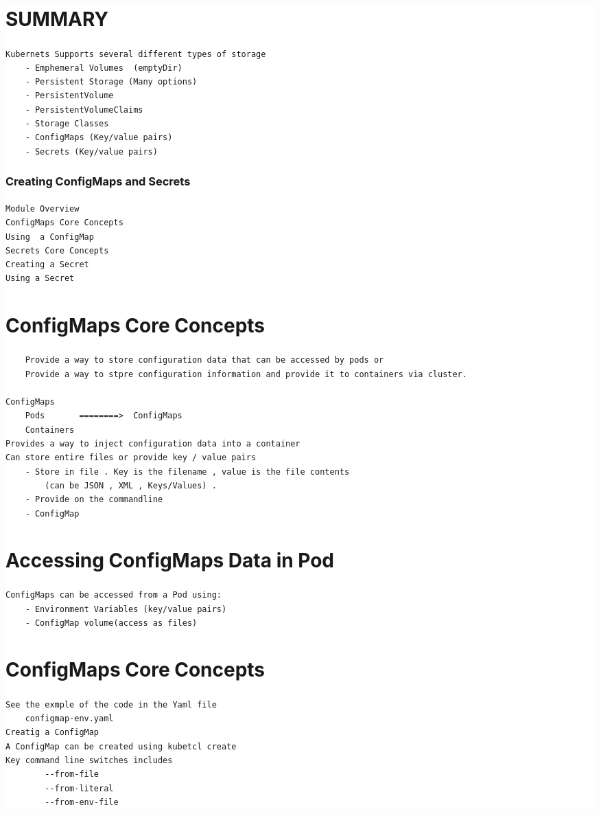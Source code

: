 # SUMMARY
    Kubernets Supports several different types of storage
        - Emphemeral Volumes  (emptyDir)
        - Persistent Storage (Many options)
        - PersistentVolume 
        - PersistentVolumeClaims
        - Storage Classes
        - ConfigMaps (Key/value pairs)
        - Secrets (Key/value pairs)

### Creating ConfigMaps and Secrets 
    Module Overview
    ConfigMaps Core Concepts
    Using  a ConfigMap
    Secrets Core Concepts
    Creating a Secret
    Using a Secret

# ConfigMaps Core Concepts
        Provide a way to store configuration data that can be accessed by pods or 
        Provide a way to stpre configuration information and provide it to containers via cluster.

    ConfigMaps 
        Pods       ========>  ConfigMaps    
        Containers
    Provides a way to inject configuration data into a container
    Can store entire files or provide key / value pairs
        - Store in file . Key is the filename , value is the file contents
            (can be JSON , XML , Keys/Values) .
        - Provide on the commandline
        - ConfigMap

 # Accessing ConfigMaps Data in Pod
    ConfigMaps can be accessed from a Pod using:
        - Environment Variables (key/value pairs)
        - ConfigMap volume(access as files)

# ConfigMaps Core Concepts 
    See the exmple of the code in the Yaml file
        configmap-env.yaml
    Creatig a ConfigMap
    A ConfigMap can be created using kubetcl create
    Key command line switches includes
            --from-file
            --from-literal
            --from-env-file
